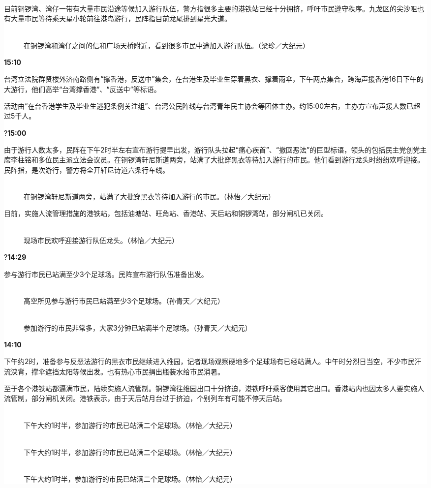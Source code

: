 <p>目前铜锣湾、湾仔一带有大量市民沿途等候加入游行队伍，警方指很多主要的港铁站已经十分拥挤，呼吁市民遵守秩序。九龙区的尖沙咀也有大量市民等待乘天星小轮前往港岛游行，民阵指目前龙尾排到星光大道。</p>
<figure id="attachment_11325455" aria-describedby="caption-attachment-11325455" style="width: 600px" class="wp-caption aligncenter"><ahref=" https://i.epochtimes.com/assets/uploads/2019/06/1906160325371366@1200x1200-600x450.jpg" target="_blank" rel="noreferrer noopener"> <img class="wp-image-11325455 size-large" src="https://i.epochtimes.com/assets/uploads/2019/06/1906160325371366@1200x1200-600x450.jpg" alt="" width="600" b="450" /></a><figcaption id="caption-attachment-11325455" class="wp-caption-text">在铜锣湾和湾仔之间的信和广场天桥附近，看到很多市民中途加入游行队伍。（梁珍／大纪元）</figcaption></figure>
<p><strong>15:10</strong></p>
<div>台湾立法院群贤楼外济南路侧有“撑香港，反送中”集会，在台港生及毕业生穿着黑衣、撑着雨伞，下午两点集合，跨海声援香港16日下午的大游行，他们高举“台湾撑香港”、“反送中”等标语。</div>
<p>活动由“在台香港学生及毕业生逃犯条例关注组”、台湾公民阵线与台湾青年民主协会等团体主办。约15:00左右，主办方宣布声援人数已超过5千人。</p>
<div class="ad-in-article">?<strong>15:00</strong></div>
<p>由于游行人数太多，民阵在下午2时半左右宣布游行提早出发，游行队头拉起“痛心疾首”、“撤回恶法”的巨型标语，领头的包括民主党创党主席李柱铭和多位民主派立法会议员。在铜锣湾轩尼斯道两旁，站满了大批穿黑衣等待加入游行的市民。他们看到游行龙头时纷纷欢呼迎接。民阵指，是次游行，警方将全开轩尼诗道六条行车线。</p>
<figure id="attachment_11325349" aria-describedby="caption-attachment-11325349" style="width: 600px" class="wp-caption aligncenter"><ahref=" https://i.epochtimes.com/assets/uploads/2019/06/1906160306331366@1200x1200-600x450.jpg" target="_blank" rel="noreferrer noopener"> <img class="wp-image-11325349 size-large" src="https://i.epochtimes.com/assets/uploads/2019/06/1906160306331366@1200x1200-600x450.jpg" alt="" width="600" b="450" /></a><figcaption id="caption-attachment-11325349" class="wp-caption-text">在铜锣湾轩尼斯道两旁，站满了大批穿黑衣等待加入游行的市民。（林怡／大纪元）</figcaption></figure>
<p>目前，实施人流管理措施的港铁站，包括油塘站、旺角站、香港站、天后站和铜锣湾站，部分闸机已关闭。</p>
<figure id="attachment_11325348" aria-describedby="caption-attachment-11325348" style="width: 600px" class="wp-caption aligncenter"><ahref=" https://i.epochtimes.com/assets/uploads/2019/06/1906160258481366@1200x1200-600x450.jpg" target="_blank" rel="noreferrer noopener"> <img class="wp-image-11325348 size-large" src="https://i.epochtimes.com/assets/uploads/2019/06/1906160258481366@1200x1200-600x450.jpg" alt="" width="600" b="450" /></a><figcaption id="caption-attachment-11325348" class="wp-caption-text">现场市民欢呼迎接游行队伍龙头。（林怡／大纪元）</figcaption></figure>
<div class="ad-in-article">?<strong>14:29</strong></div>
<p>参与游行市民已站满至少3个足球场。民阵宣布游行队伍准备出发。</p>
<figure id="attachment_11325307" aria-describedby="caption-attachment-11325307" style="width: 600px" class="wp-caption aligncenter"><ahref=" https://i.epochtimes.com/assets/uploads/2019/06/1906160223161366@1200x1200-600x450.jpg" target="_blank" rel="noreferrer noopener"> <img class="wp-image-11325307 size-large" src="https://i.epochtimes.com/assets/uploads/2019/06/1906160223161366@1200x1200-600x450.jpg" alt="" width="600" b="450" /></a><figcaption id="caption-attachment-11325307" class="wp-caption-text">高空所见参与游行市民已站满至少3个足球场。（孙青天／大纪元）</figcaption></figure>
<figure id="attachment_11325308" aria-describedby="caption-attachment-11325308" style="width: 600px" class="wp-caption aligncenter"><ahref=" https://i.epochtimes.com/assets/uploads/2019/06/1906160228251366@1200x1200-1-600x450.jpg" target="_blank" rel="noreferrer noopener"> <img class="wp-image-11325308 size-large" src="https://i.epochtimes.com/assets/uploads/2019/06/1906160228251366@1200x1200-1-600x450.jpg" alt="" width="600" b="450" /></a><figcaption id="caption-attachment-11325308" class="wp-caption-text">参加游行的市民非常多，大家3分钟已站满半个足球场。（孙青天／大纪元）</figcaption></figure>
<p><strong>14:10</strong></p>
<div class="ad-in-article">下午约2时，准备参与反恶法游行的黑衣市民继续进入维园，记者现场观察硬地多个足球场有已经站满人。中午时分烈日当空，不少市民汗流浃背，撑伞遮挡太阳等候出发。也有热心市民捐出瓶装水给市民消暑。</div>
<p>至于各个港铁站都逼满市民，陆续实施人流管制。铜锣湾往维园出口十分挤迫，港铁呼吁乘客使用其它出口。香港站内也因太多人要实施人流管制，部分闸机关闭。港铁表示，由于天后站月台过于挤迫，个别列车有可能不停天后站。</p>
<figure id="attachment_11325262" aria-describedby="caption-attachment-11325262" style="width: 600px" class="wp-caption aligncenter"><ahref=" https://i.epochtimes.com/assets/uploads/2019/06/1906160159041366@1200x1200-600x450.jpg" target="_blank" rel="noreferrer noopener"> <img class="wp-image-11325262 size-large" src="https://i.epochtimes.com/assets/uploads/2019/06/1906160159041366@1200x1200-600x450.jpg" alt="" width="600" b="450" /></a><figcaption id="caption-attachment-11325262" class="wp-caption-text">下午大约1时半，参加游行的市民已站满二个足球场。（林怡／大纪元）</figcaption></figure>
<figure id="attachment_11325263" aria-describedby="caption-attachment-11325263" style="width: 600px" class="wp-caption aligncenter"><ahref=" https://i.epochtimes.com/assets/uploads/2019/06/1906160159071366@1200x1200-600x450.jpg" target="_blank" rel="noreferrer noopener"> <img class="wp-image-11325263 size-large" src="https://i.epochtimes.com/assets/uploads/2019/06/1906160159071366@1200x1200-600x450.jpg" alt="" width="600" b="450" /></a><figcaption id="caption-attachment-11325263" class="wp-caption-text">下午大约1时半，参加游行的市民已站满二个足球场。（林怡／大纪元）</figcaption></figure>
<figure id="attachment_11325264" aria-describedby="caption-attachment-11325264" style="width: 600px" class="wp-caption aligncenter"><ahref=" https://i.epochtimes.com/assets/uploads/2019/06/1906160159101366@1200x1200-600x450.jpg" target="_blank" rel="noreferrer noopener"> <img class="wp-image-11325264 size-large" src="https://i.epochtimes.com/assets/uploads/2019/06/1906160159101366@1200x1200-600x450.jpg" alt="" width="600" b="450" /></a><figcaption id="caption-attachment-11325264" class="wp-caption-text">下午大约1时半，参加游行的市民已站满二个足球场。（林怡／大纪元）</figcaption></figure>